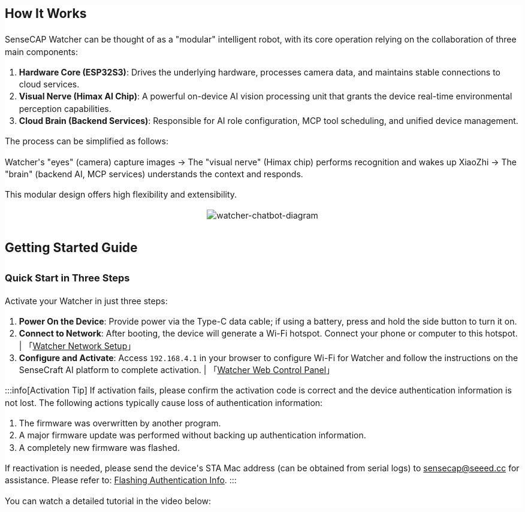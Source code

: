 ## How It Works

SenseCAP Watcher can be thought of as a "modular" intelligent robot, with its core operation relying on the collaboration of three main components:

1.  **Hardware Core (ESP32S3)**: Drives the underlying hardware, processes camera data, and maintains stable connections to cloud services.
2.  **Visual Nerve (Himax AI Chip)**: A powerful on-device AI vision processing unit that grants the device real-time environmental perception capabilities.
3.  **Cloud Brain (Backend Services)**: Responsible for AI role configuration, MCP tool scheduling, and unified device management.

The process can be simplified as follows:

Watcher's "eyes" (camera) capture images → The "visual nerve" (Himax chip) performs recognition and wakes up XiaoZhi → The "brain" (backend AI, MCP services) understands the context and responds.

This modular design offers high flexibility and extensibility.

<div align="center">
  <img class='img-responsive' width="680" src="https://files.seeedstudio.com/wiki/solution/ai-agents/sensecap-watcher/watcher-chatbot-diagram.png" alt="watcher-chatbot-diagram"/>
</div>

## Getting Started Guide

### Quick Start in Three Steps

Activate your Watcher in just three steps:

1.  **Power On the Device**: Provide power via the Type-C data cable; if using a battery, press and hold the side button to turn it on.
2.  **Connect to Network**: After booting, the device will generate a Wi-Fi hotspot. Connect your phone or computer to this hotspot. | 「[Watcher Network Setup](/device_network_setup)」
3.  **Configure and Activate**: Access `192.168.4.1` in your browser to configure Wi-Fi for Watcher and follow the instructions on the SenseCraft AI platform to complete activation. | 「[Watcher Web Control Panel](/watcher_web_control_panel/)」

:::info[Activation Tip]
If activation fails, please confirm the activation code is correct and the device authentication information is not lost. The following actions typically cause loss of authentication information:

1.  The firmware was overwritten by another program.
2.  A major firmware update was performed without backing up authentication information.
3.  A completely new firmware was flashed.

If reactivation is needed, please send the device's STA Mac address (can be obtained from serial logs) to sensecap@seeed.cc for assistance. Please refer to: [Flashing Authentication Info](/flash_watcher_agent_firmware/#flashing-authentication-info).
:::

You can watch a detailed tutorial in the video below:

<iframe class="youtube-video-r" src="https://www.youtube.com/embed/6UDVsv953Tw?si=6OYFfx4orpC5p90d" title="SenseCAP Watcher for Xiaozhi" frameborder="0" allow="accelerometer; autoplay; clipboard-write; encrypted-media; gyroscope; picture-in-picture; web-share" allowfullscreen></iframe>
